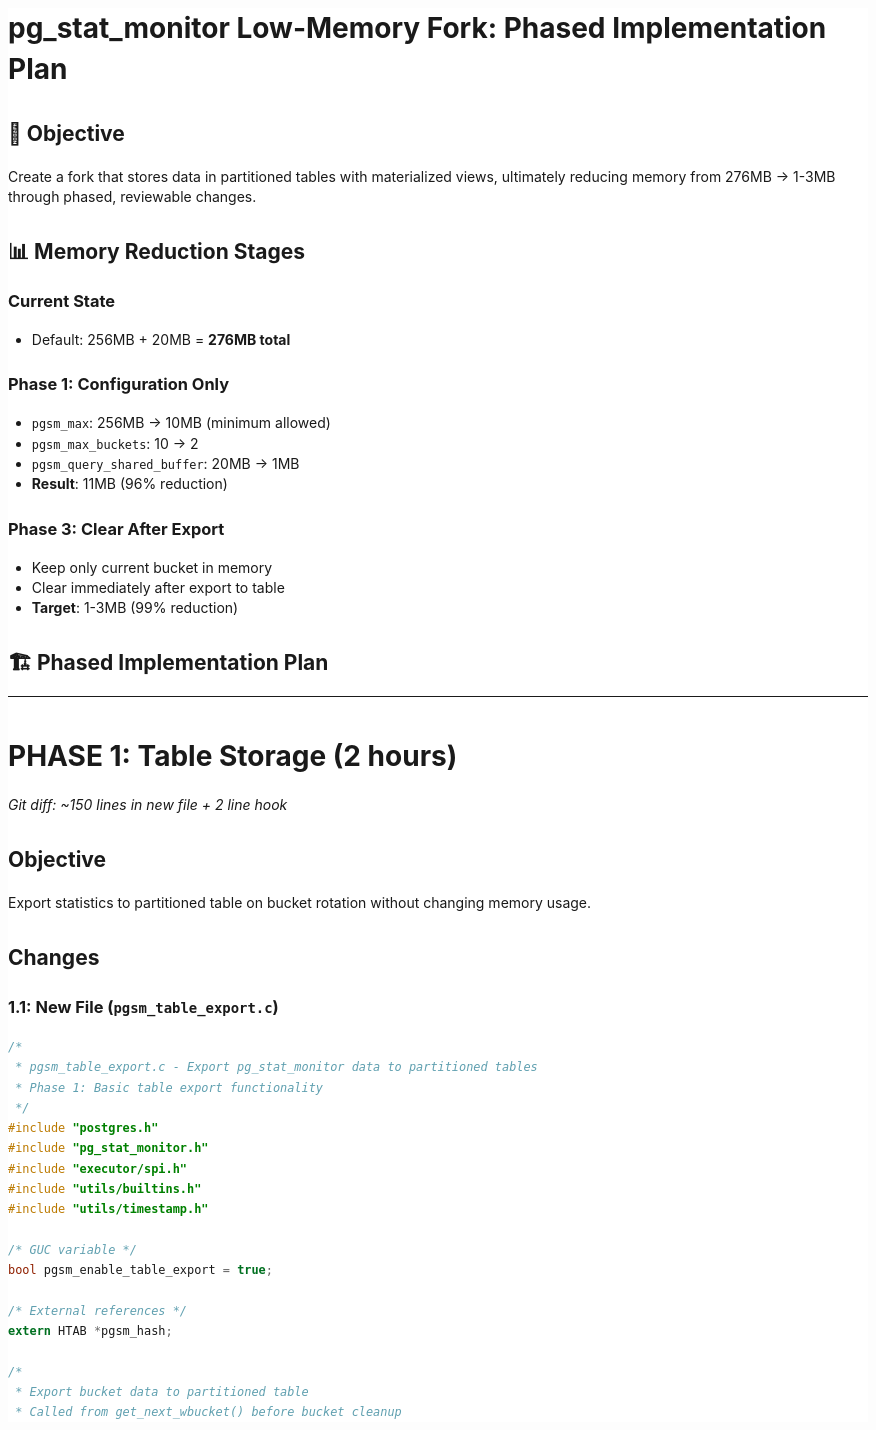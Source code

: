 # pg_stat_monitor Low-Memory Fork: Phased Implementation Plan

## 🎯 **Objective**
Create a fork that stores data in partitioned tables with materialized views, ultimately reducing memory from 276MB → 1-3MB through phased, reviewable changes.

## 📊 **Memory Reduction Stages**

### **Current State**
- Default: 256MB + 20MB = **276MB total**

### **Phase 1: Configuration Only**
- `pgsm_max`: 256MB → 10MB (minimum allowed)
- `pgsm_max_buckets`: 10 → 2
- `pgsm_query_shared_buffer`: 20MB → 1MB
- **Result**: 11MB (96% reduction)

### **Phase 3: Clear After Export**
- Keep only current bucket in memory
- Clear immediately after export to table
- **Target**: 1-3MB (99% reduction)

## 🏗️ **Phased Implementation Plan**

---

# **PHASE 1: Table Storage (2 hours)**
*Git diff: ~150 lines in new file + 2 line hook*

## **Objective**
Export statistics to partitioned table on bucket rotation without changing memory usage.

## **Changes**

### **1.1: New File** (`pgsm_table_export.c`)

```c
/*
 * pgsm_table_export.c - Export pg_stat_monitor data to partitioned tables
 * Phase 1: Basic table export functionality
 */
#include "postgres.h"
#include "pg_stat_monitor.h"
#include "executor/spi.h"
#include "utils/builtins.h"
#include "utils/timestamp.h"

/* GUC variable */
bool pgsm_enable_table_export = true;

/* External references */
extern HTAB *pgsm_hash;

/*
 * Export bucket data to partitioned table
 * Called from get_next_wbucket() before bucket cleanup
```